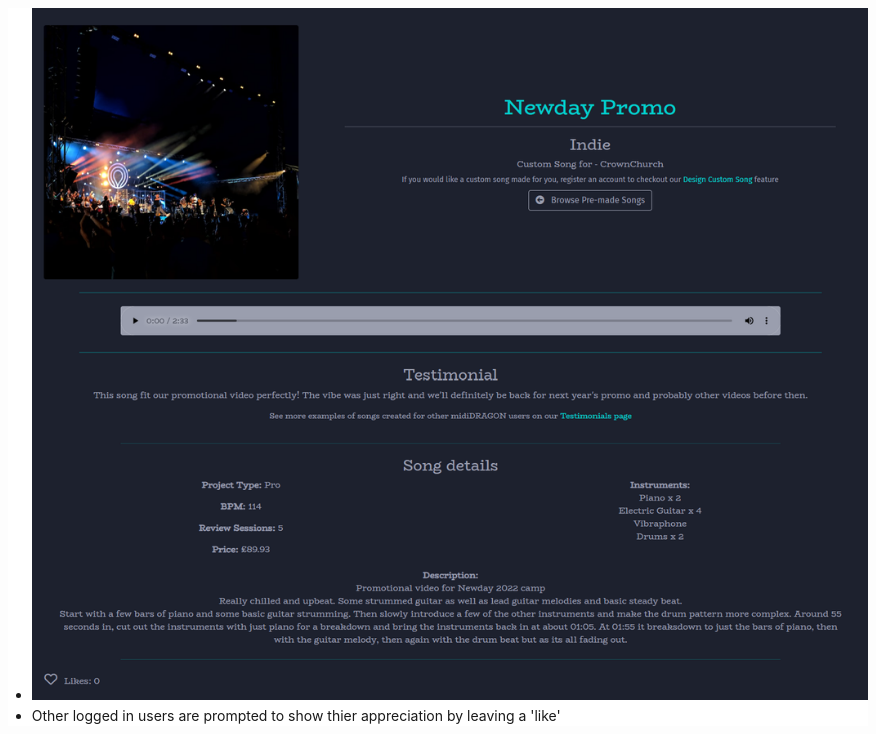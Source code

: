   * ![custom-song-testimonials-anonymous-cant-buy](./static/images/readme_images/custom-song-testimonials-anonymous-cant-buy.png "custom-song-testimonials-anonymous-cant-buy")
  * Other logged in users are prompted to show thier appreciation by leaving a 'like'